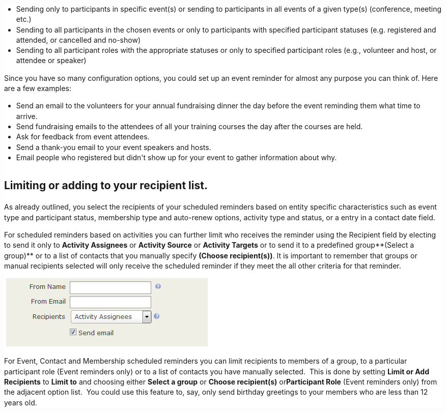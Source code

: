 -   Sending only to participants in specific event(s) or sending to
    participants in all events of a given type(s) (conference, meeting
    etc.)  
-   Sending to all participants in the chosen events or only to
    participants with specified participant statuses (e.g. registered
    and attended, or cancelled and no-show)
-   Sending to all participant roles with the appropriate statuses or
    only to specified participant roles (e.g., volunteer and host, or
    attendee or speaker)

Since you have so many configuration options, you could set up an event
reminder for almost any purpose you can think of. Here are a few
examples:  

-   Send an email to the volunteers for your annual fundraising dinner
    the day before the event reminding them what time to arrive.  
-   Send fundraising emails to the attendees of all your training
    courses the day after the courses are held. 
-   Ask for feedback from event attendees.
-   Send a thank-you email to your event speakers and hosts.  
-   Email people who registered but didn't show up for your event to
    gather information about why. 

Limiting or adding to your recipient list. 
--------------------------------------------

As already outlined, you select the recipients of your scheduled
reminders based on entity specific characteristics such as event type
and participant status, membership type and auto-renew options, activity
type and status, or a entry in a contact date field.

For scheduled reminders based on activities you can further limit who
receives the reminder using the Recipient field by electing to send it
only to **Activity Assignees** or **Activity Source** or **Activity
Targets** or to send it to a predefined group**(Select a group)** or to
a list of contacts that you manually specify **(Choose recipient(s))**.
It is important to remember that groups or manual recipients selected
will only receive the scheduled reminder if they meet the all other
criteria for that reminder.

 ![](/images/scheduled_reminders_activities.PNG) 

For Event, Contact and Membership scheduled reminders you can limit
recipients to members of a group, to a particular participant role
(Event reminders only) or to a list of contacts you have manually
selected.  This is done by setting **Limit or Add Recipients** to
**Limit to** and choosing either **Select a group** or **Choose
recipient(s)** or**Participant Role** (Event reminders only) from the
adjacent option list.  You could use this feature to, say, only send
birthday greetings to your members who are less than 12 years old. 
